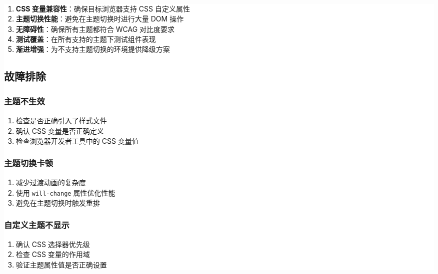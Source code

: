 1. **CSS 变量兼容性**：确保目标浏览器支持 CSS 自定义属性
2. **主题切换性能**：避免在主题切换时进行大量 DOM 操作
3. **无障碍性**：确保所有主题都符合 WCAG 对比度要求
4. **测试覆盖**：在所有支持的主题下测试组件表现
5. **渐进增强**：为不支持主题切换的环境提供降级方案

## 故障排除

### 主题不生效

1. 检查是否正确引入了样式文件
2. 确认 CSS 变量是否正确定义
3. 检查浏览器开发者工具中的 CSS 变量值

### 主题切换卡顿

1. 减少过渡动画的复杂度
2. 使用 `will-change` 属性优化性能
3. 避免在主题切换时触发重排

### 自定义主题不显示

1. 确认 CSS 选择器优先级
2. 检查 CSS 变量的作用域
3. 验证主题属性值是否正确设置
